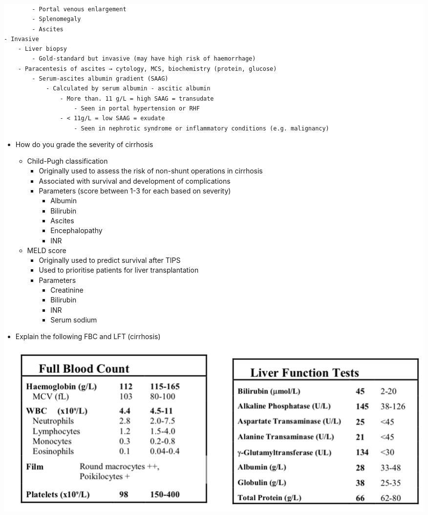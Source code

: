             - Portal venous enlargement
            - Splenomegaly
            - Ascites
    - Invasive
        - Liver biopsy
            - Gold-standard but invasive (may have high risk of haemorrhage)
        - Paracentesis of ascites → cytology, MCS, biochemistry (protein, glucose)
            - Serum-ascites albumin gradient (SAAG)
                - Calculated by serum albumin - ascitic albumin
                    - More than. 11 g/L = high SAAG = transudate
                        - Seen in portal hypertension or RHF
                    - < 11g/L = low SAAG = exudate
                        - Seen in nephrotic syndrome or inflammatory conditions (e.g. malignancy)
- How do you grade the severity of cirrhosis
    - Child-Pugh classification
        - Originally used to assess the risk of non-shunt operations in cirrhosis
        - Associated with survival and development of complications
        - Parameters (score between 1-3 for each based on severity)
            - Albumin
            - Bilirubin
            - Ascites
            - Encephalopathy
            - INR
    - MELD score
        - Originally used to predict survival after TIPS
        - Used to prioritise patients for liver transplantation
        - Parameters
            - Creatinine
            - Bilirubin
            - INR
            - Serum sodium
- Explain the following FBC and LFT (cirrhosis)
    
    ![clip_image002-3a2df45d0d6e6f5a963f2057ee9c587cbde39ba0.png](Alcoholic%20liver%20disease%201300acf2446a81a780fede00aa595d87/clip_image002-3a2df45d0d6e6f5a963f2057ee9c587cbde39ba0.png)
    